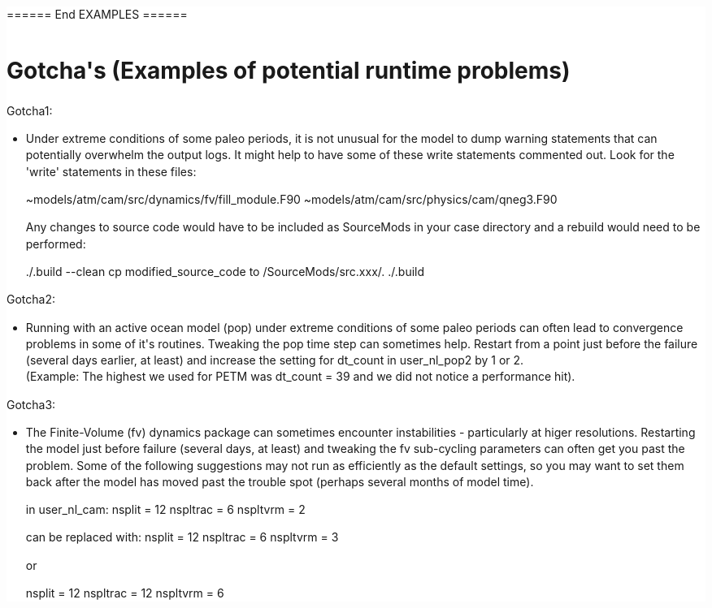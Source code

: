 
====== End EXAMPLES ======


Gotcha's (Examples of potential runtime problems)
=================================================


Gotcha1:
 - Under extreme conditions of some paleo periods, it is not unusual for 
   the model to dump warning statements that can potentially overwhelm 
   the output logs.  It might help to have some of these write statements 
   commented out.  Look for the 'write' statements in these files:

   ~models/atm/cam/src/dynamics/fv/fill_module.F90
   ~models/atm/cam/src/physics/cam/qneg3.F90

   Any changes to source code would have to be included as SourceMods 
   in your case directory and a rebuild would need to be performed:

   ./<casename>.build --clean
   cp modified_source_code to <casedir>/SourceMods/src.xxx/.
   ./<casename>.build

Gotcha2:
 - Running with an active ocean model (pop) under extreme conditions of 
   some paleo periods can often lead to convergence problems in some of 
   it's routines.  Tweaking the pop time step can sometimes help.  Restart 
   from a point just before the failure (several days earlier, at least) 
   and increase the setting for dt_count in user_nl_pop2 by 1 or 2.  
   (Example: The highest we used for PETM was dt_count = 39 and we did not 
    notice a performance hit).

Gotcha3:
 - The Finite-Volume (fv) dynamics package can sometimes encounter 
   instabilities - particularly at higer resolutions.  Restarting the 
   model just before failure (several days, at least) and tweaking the 
   fv sub-cycling parameters can often get you past the problem.  Some 
   of the following suggestions may not run as efficiently as the default 
   settings, so you may want to set them back after the model has moved 
   past the trouble spot (perhaps several months of model time).

   in user_nl_cam:
   nsplit = 12
   nspltrac = 6
   nspltvrm = 2

   can be replaced with:
   nsplit = 12
   nspltrac = 6
   nspltvrm = 3

   or 

   nsplit = 12
   nspltrac = 12
   nspltvrm = 6
